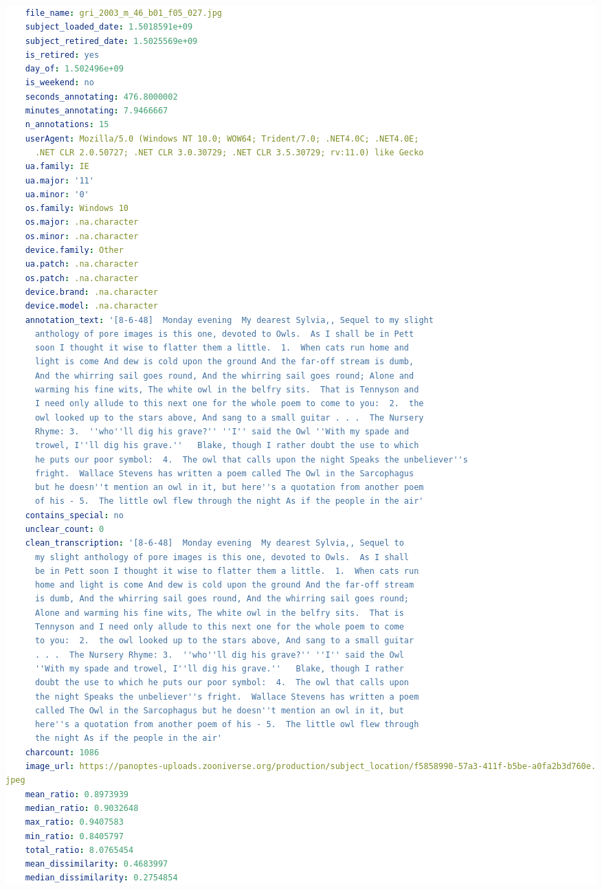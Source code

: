 ```yaml
    file_name: gri_2003_m_46_b01_f05_027.jpg
    subject_loaded_date: 1.5018591e+09
    subject_retired_date: 1.5025569e+09
    is_retired: yes
    day_of: 1.502496e+09
    is_weekend: no
    seconds_annotating: 476.8000002
    minutes_annotating: 7.9466667
    n_annotations: 15
    userAgent: Mozilla/5.0 (Windows NT 10.0; WOW64; Trident/7.0; .NET4.0C; .NET4.0E;
      .NET CLR 2.0.50727; .NET CLR 3.0.30729; .NET CLR 3.5.30729; rv:11.0) like Gecko
    ua.family: IE
    ua.major: '11'
    ua.minor: '0'
    os.family: Windows 10
    os.major: .na.character
    os.minor: .na.character
    device.family: Other
    ua.patch: .na.character
    os.patch: .na.character
    device.brand: .na.character
    device.model: .na.character
    annotation_text: '[8-6-48]  Monday evening  My dearest Sylvia,, Sequel to my slight
      anthology of pore images is this one, devoted to Owls.  As I shall be in Pett
      soon I thought it wise to flatter them a little.  1.  When cats run home and
      light is come And dew is cold upon the ground And the far-off stream is dumb,
      And the whirring sail goes round, And the whirring sail goes round; Alone and
      warming his fine wits, The white owl in the belfry sits.  That is Tennyson and
      I need only allude to this next one for the whole poem to come to you:  2.  the
      owl looked up to the stars above, And sang to a small guitar . . .  The Nursery
      Rhyme: 3.  ''who''ll dig his grave?'' ''I'' said the Owl ''With my spade and
      trowel, I''ll dig his grave.''   Blake, though I rather doubt the use to which
      he puts our poor symbol:  4.  The owl that calls upon the night Speaks the unbeliever''s
      fright.  Wallace Stevens has written a poem called The Owl in the Sarcophagus
      but he doesn''t mention an owl in it, but here''s a quotation from another poem
      of his - 5.  The little owl flew through the night As if the people in the air'
    contains_special: no
    unclear_count: 0
    clean_transcription: '[8-6-48]  Monday evening  My dearest Sylvia,, Sequel to
      my slight anthology of pore images is this one, devoted to Owls.  As I shall
      be in Pett soon I thought it wise to flatter them a little.  1.  When cats run
      home and light is come And dew is cold upon the ground And the far-off stream
      is dumb, And the whirring sail goes round, And the whirring sail goes round;
      Alone and warming his fine wits, The white owl in the belfry sits.  That is
      Tennyson and I need only allude to this next one for the whole poem to come
      to you:  2.  the owl looked up to the stars above, And sang to a small guitar
      . . .  The Nursery Rhyme: 3.  ''who''ll dig his grave?'' ''I'' said the Owl
      ''With my spade and trowel, I''ll dig his grave.''   Blake, though I rather
      doubt the use to which he puts our poor symbol:  4.  The owl that calls upon
      the night Speaks the unbeliever''s fright.  Wallace Stevens has written a poem
      called The Owl in the Sarcophagus but he doesn''t mention an owl in it, but
      here''s a quotation from another poem of his - 5.  The little owl flew through
      the night As if the people in the air'
    charcount: 1086
    image_url: https://panoptes-uploads.zooniverse.org/production/subject_location/f5858990-57a3-411f-b5be-a0fa2b3d760e.jpeg
    mean_ratio: 0.8973939
    median_ratio: 0.9032648
    max_ratio: 0.9407583
    min_ratio: 0.8405797
    total_ratio: 8.0765454
    mean_dissimilarity: 0.4683997
    median_dissimilarity: 0.2754854
```